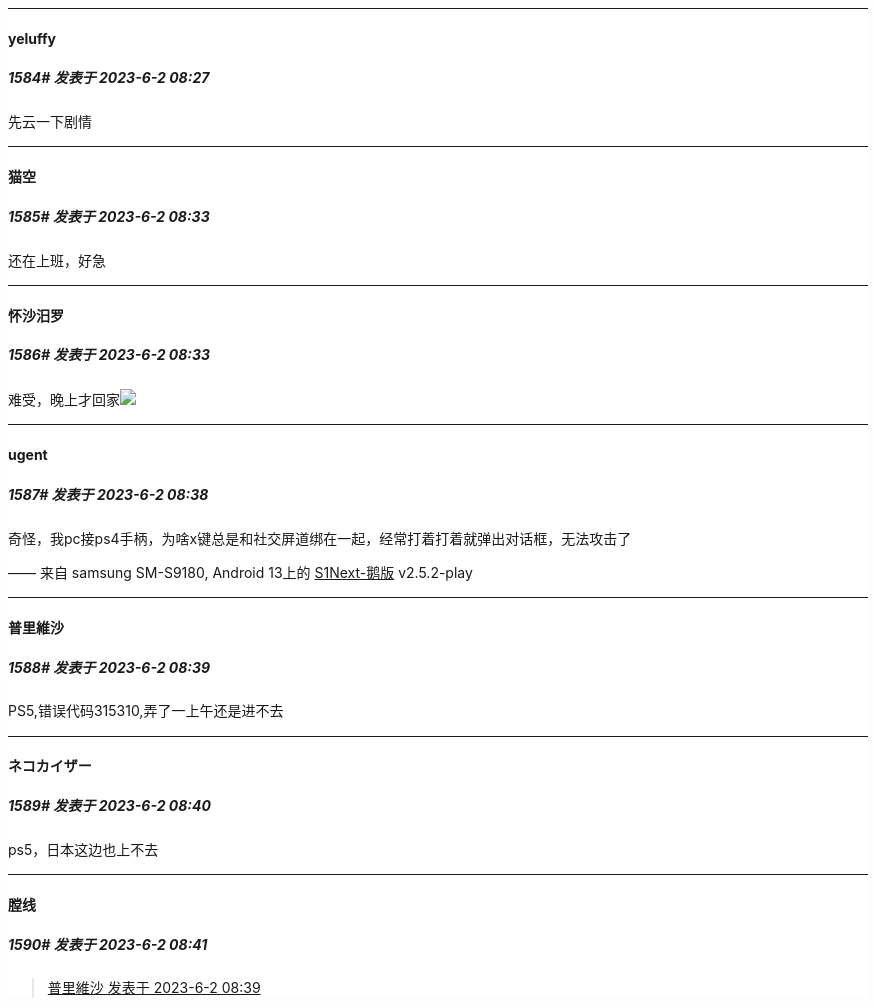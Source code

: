 
*****

####  yeluffy  
##### 1584#       发表于 2023-6-2 08:27

先云一下剧情

*****

####  猫空  
##### 1585#       发表于 2023-6-2 08:33

还在上班，好急


*****

####  怀沙汨罗  
##### 1586#       发表于 2023-6-2 08:33

难受，晚上才回家<img src="https://static.saraba1st.com/image/smiley/face2017/001.png" referrerpolicy="no-referrer">

*****

####  ugent  
##### 1587#       发表于 2023-6-2 08:38

奇怪，我pc接ps4手柄，为啥x键总是和社交屏道绑在一起，经常打着打着就弹出对话框，无法攻击了

—— 来自 samsung SM-S9180, Android 13上的 [S1Next-鹅版](https://github.com/ykrank/S1-Next/releases) v2.5.2-play

*****

####  普里維沙  
##### 1588#       发表于 2023-6-2 08:39

PS5,错误代码315310,弄了一上午还是进不去

*****

####  ネコカイザー  
##### 1589#       发表于 2023-6-2 08:40

ps5，日本这边也上不去

*****

####  膛线  
##### 1590#       发表于 2023-6-2 08:41

<blockquote><a href="httphttps://bbs.saraba1st.com/2b/forum.php?mod=redirect&amp;goto=findpost&amp;pid=61085422&amp;ptid=2109067" target="_blank">普里維沙 发表于 2023-6-2 08:39</a>
